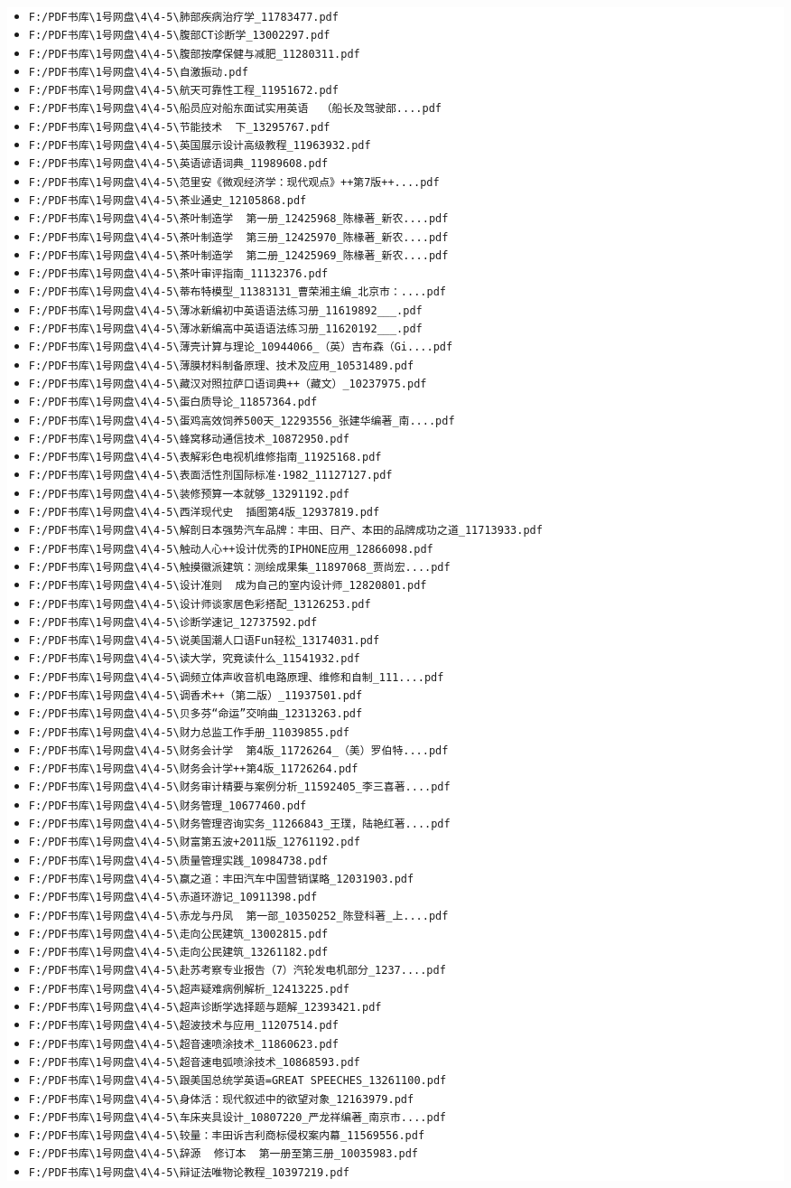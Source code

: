 - `F:/PDF书库\1号网盘\4\4-5\肺部疾病治疗学_11783477.pdf`
- `F:/PDF书库\1号网盘\4\4-5\腹部CT诊断学_13002297.pdf`
- `F:/PDF书库\1号网盘\4\4-5\腹部按摩保健与减肥_11280311.pdf`
- `F:/PDF书库\1号网盘\4\4-5\自激振动.pdf`
- `F:/PDF书库\1号网盘\4\4-5\航天可靠性工程_11951672.pdf`
- `F:/PDF书库\1号网盘\4\4-5\船员应对船东面试实用英语  （船长及驾驶部....pdf`
- `F:/PDF书库\1号网盘\4\4-5\节能技术  下_13295767.pdf`
- `F:/PDF书库\1号网盘\4\4-5\英国展示设计高级教程_11963932.pdf`
- `F:/PDF书库\1号网盘\4\4-5\英语谚语词典_11989608.pdf`
- `F:/PDF书库\1号网盘\4\4-5\范里安《微观经济学：现代观点》++第7版++....pdf`
- `F:/PDF书库\1号网盘\4\4-5\茶业通史_12105868.pdf`
- `F:/PDF书库\1号网盘\4\4-5\茶叶制造学  第一册_12425968_陈椽著_新农....pdf`
- `F:/PDF书库\1号网盘\4\4-5\茶叶制造学  第三册_12425970_陈椽著_新农....pdf`
- `F:/PDF书库\1号网盘\4\4-5\茶叶制造学  第二册_12425969_陈椽著_新农....pdf`
- `F:/PDF书库\1号网盘\4\4-5\茶叶审评指南_11132376.pdf`
- `F:/PDF书库\1号网盘\4\4-5\蒂布特模型_11383131_曹荣湘主编_北京市：....pdf`
- `F:/PDF书库\1号网盘\4\4-5\薄冰新编初中英语语法练习册_11619892___.pdf`
- `F:/PDF书库\1号网盘\4\4-5\薄冰新编高中英语语法练习册_11620192___.pdf`
- `F:/PDF书库\1号网盘\4\4-5\薄壳计算与理论_10944066_（英）吉布森（Gi....pdf`
- `F:/PDF书库\1号网盘\4\4-5\薄膜材料制备原理、技术及应用_10531489.pdf`
- `F:/PDF书库\1号网盘\4\4-5\藏汉对照拉萨口语词典++（藏文）_10237975.pdf`
- `F:/PDF书库\1号网盘\4\4-5\蛋白质导论_11857364.pdf`
- `F:/PDF书库\1号网盘\4\4-5\蛋鸡高效饲养500天_12293556_张建华编著_南....pdf`
- `F:/PDF书库\1号网盘\4\4-5\蜂窝移动通信技术_10872950.pdf`
- `F:/PDF书库\1号网盘\4\4-5\表解彩色电视机维修指南_11925168.pdf`
- `F:/PDF书库\1号网盘\4\4-5\表面活性剂国际标准·1982_11127127.pdf`
- `F:/PDF书库\1号网盘\4\4-5\装修预算一本就够_13291192.pdf`
- `F:/PDF书库\1号网盘\4\4-5\西洋现代史  插图第4版_12937819.pdf`
- `F:/PDF书库\1号网盘\4\4-5\解剖日本强势汽车品牌：丰田、日产、本田的品牌成功之道_11713933.pdf`
- `F:/PDF书库\1号网盘\4\4-5\触动人心++设计优秀的IPHONE应用_12866098.pdf`
- `F:/PDF书库\1号网盘\4\4-5\触摸徽派建筑：测绘成果集_11897068_贾尚宏....pdf`
- `F:/PDF书库\1号网盘\4\4-5\设计准则  成为自己的室内设计师_12820801.pdf`
- `F:/PDF书库\1号网盘\4\4-5\设计师谈家居色彩搭配_13126253.pdf`
- `F:/PDF书库\1号网盘\4\4-5\诊断学速记_12737592.pdf`
- `F:/PDF书库\1号网盘\4\4-5\说美国潮人口语Fun轻松_13174031.pdf`
- `F:/PDF书库\1号网盘\4\4-5\读大学，究竟读什么_11541932.pdf`
- `F:/PDF书库\1号网盘\4\4-5\调频立体声收音机电路原理、维修和自制_111....pdf`
- `F:/PDF书库\1号网盘\4\4-5\调香术++（第二版）_11937501.pdf`
- `F:/PDF书库\1号网盘\4\4-5\贝多芬“命运”交响曲_12313263.pdf`
- `F:/PDF书库\1号网盘\4\4-5\财力总监工作手册_11039855.pdf`
- `F:/PDF书库\1号网盘\4\4-5\财务会计学  第4版_11726264_（美）罗伯特....pdf`
- `F:/PDF书库\1号网盘\4\4-5\财务会计学++第4版_11726264.pdf`
- `F:/PDF书库\1号网盘\4\4-5\财务审计精要与案例分析_11592405_李三喜著....pdf`
- `F:/PDF书库\1号网盘\4\4-5\财务管理_10677460.pdf`
- `F:/PDF书库\1号网盘\4\4-5\财务管理咨询实务_11266843_王璞，陆艳红著....pdf`
- `F:/PDF书库\1号网盘\4\4-5\财富第五波+2011版_12761192.pdf`
- `F:/PDF书库\1号网盘\4\4-5\质量管理实践_10984738.pdf`
- `F:/PDF书库\1号网盘\4\4-5\赢之道：丰田汽车中国营销谋略_12031903.pdf`
- `F:/PDF书库\1号网盘\4\4-5\赤道环游记_10911398.pdf`
- `F:/PDF书库\1号网盘\4\4-5\赤龙与丹凤  第一部_10350252_陈登科著_上....pdf`
- `F:/PDF书库\1号网盘\4\4-5\走向公民建筑_13002815.pdf`
- `F:/PDF书库\1号网盘\4\4-5\走向公民建筑_13261182.pdf`
- `F:/PDF书库\1号网盘\4\4-5\赴苏考察专业报告（7）汽轮发电机部分_1237....pdf`
- `F:/PDF书库\1号网盘\4\4-5\超声疑难病例解析_12413225.pdf`
- `F:/PDF书库\1号网盘\4\4-5\超声诊断学选择题与题解_12393421.pdf`
- `F:/PDF书库\1号网盘\4\4-5\超波技术与应用_11207514.pdf`
- `F:/PDF书库\1号网盘\4\4-5\超音速喷涂技术_11860623.pdf`
- `F:/PDF书库\1号网盘\4\4-5\超音速电弧喷涂技术_10868593.pdf`
- `F:/PDF书库\1号网盘\4\4-5\跟美国总统学英语=GREAT SPEECHES_13261100.pdf`
- `F:/PDF书库\1号网盘\4\4-5\身体活：现代叙述中的欲望对象_12163979.pdf`
- `F:/PDF书库\1号网盘\4\4-5\车床夹具设计_10807220_严龙祥编著_南京市....pdf`
- `F:/PDF书库\1号网盘\4\4-5\较量：丰田诉吉利商标侵权案内幕_11569556.pdf`
- `F:/PDF书库\1号网盘\4\4-5\辞源  修订本  第一册至第三册_10035983.pdf`
- `F:/PDF书库\1号网盘\4\4-5\辩证法唯物论教程_10397219.pdf`